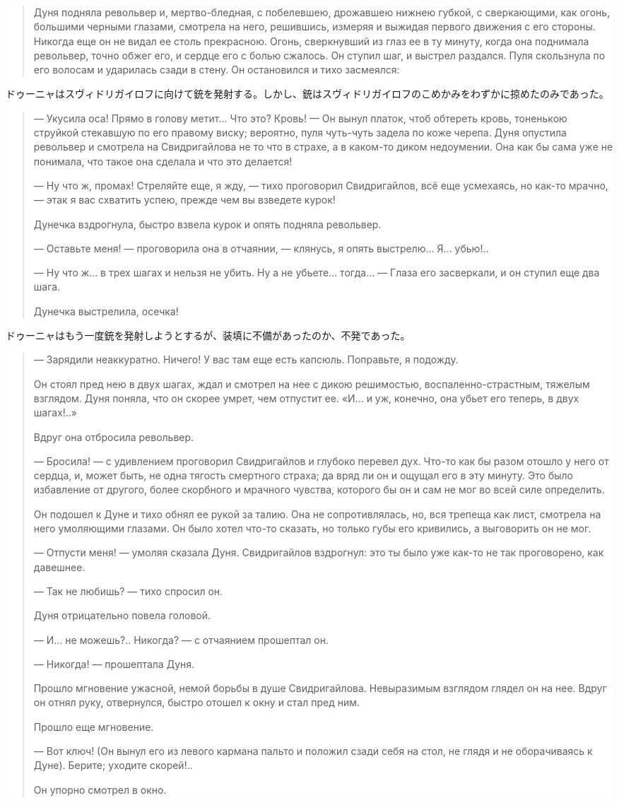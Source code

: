 > Дуня подняла револьвер и, мертво-бледная, с побелевшею, дрожавшею нижнею губкой, с сверкающими, как огонь, большими черными глазами, смотрела на него, решившись, измеряя и выжидая первого движения с его стороны. Никогда еще он не видал ее столь прекрасною. Огонь, сверкнувший из глаз ее в ту минуту, когда она поднимала револьвер, точно обжег его, и сердце его с болью сжалось. Он ступил шаг, и выстрел раздался. Пуля скользнула по его волосам и ударилась сзади в стену. Он остановился и тихо засмеялся:

ドゥーニャはスヴィドリガイロフに向けて銃を発射する。しかし、銃はスヴィドリガイロフのこめかみをわずかに掠めたのみであった。
> — Укусила оса! Прямо в голову метит... Что это? Кровь! — Он вынул платок, чтоб обтереть кровь, тоненькою струйкой стекавшую по его правому виску; вероятно, пуля чуть-чуть задела по коже черепа. Дуня опустила револьвер и смотрела на Свидригайлова не то что в страхе, а в каком-то диком недоумении. Она как бы сама уже не понимала, что такое она сделала и что это делается!
>
> — Ну что ж, промах! Стреляйте еще, я жду, — тихо проговорил Свидригайлов, всё еще усмехаясь, но как-то мрачно, — этак я вас схватить успею, прежде чем вы взведете курок!
>
> Дунечка вздрогнула, быстро взвела курок и опять подняла револьвер.
> 
> — Оставьте меня! — проговорила она в отчаянии, — клянусь, я опять выстрелю... Я... убью!..
> 
> — Ну что ж... в трех шагах и нельзя не убить. Ну а не убьете... тогда... — Глаза его засверкали, и он ступил еще два шага.
>
> Дунечка выстрелила, осечка!

ドゥーニャはもう一度銃を発射しようとするが、装填に不備があったのか、不発であった。
> — Зарядили неаккуратно. Ничего! У вас там еще есть капсюль. Поправьте, я подожду.
>
> Он стоял пред нею в двух шагах, ждал и смотрел на нее с дикою решимостью, воспаленно-страстным, тяжелым взглядом. Дуня поняла, что он скорее умрет, чем отпустит ее. «И... и уж, конечно, она убьет его теперь, в двух шагах!..»
>
> Вдруг она отбросила револьвер.
>
> — Бросила! — с удивлением проговорил Свидригайлов и глубоко перевел дух. Что-то как бы разом отошло у него от сердца, и, может быть, не одна тягость смертного страха; да вряд ли он и ощущал его в эту минуту. Это было избавление от другого, более скорбного и мрачного чувства, которого бы он и сам не мог во всей силе определить.
>
> Он подошел к Дуне и тихо обнял ее рукой за талию. Она не сопротивлялась, но, вся трепеща как лист, смотрела на него умоляющими глазами. Он было хотел что-то сказать, но только губы его кривились, а выговорить он не мог.
>
> — Отпусти меня! — умоляя сказала Дуня. Свидригайлов вздрогнул: это ты было уже как-то не так проговорено, как давешнее.
>
> — Так не любишь? — тихо спросил он.
>
> Дуня отрицательно повела головой.
>
> — И... не можешь?.. Никогда? — с отчаянием прошептал он.
>
> — Никогда! — прошептала Дуня.
>
> Прошло мгновение ужасной, немой борьбы в душе Свидригайлова. Невыразимым взглядом глядел он на нее. Вдруг он отнял руку, отвернулся, быстро отошел к окну и стал пред ним.
>
> Прошло еще мгновение.
>
> — Вот ключ! (Он вынул его из левого кармана пальто и положил сзади себя на стол, не глядя и не оборачиваясь к Дуне). Берите; уходите скорей!..
>
> Он упорно смотрел в окно.
>